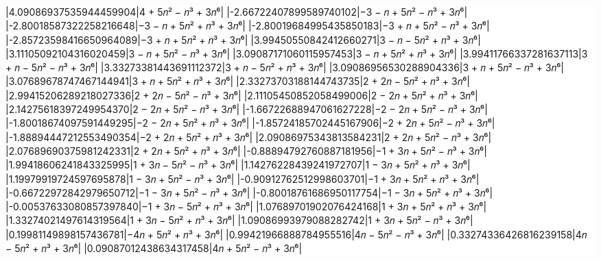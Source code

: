 |4.09086937535944459904|4 + 5𝑛² − 𝑛³ + 3𝑛⁶|
|-2.66722407899589740102|−3 − 𝑛 + 5𝑛² − 𝑛³ + 3𝑛⁶|
|-2.80018587322258216648|−3 − 𝑛 + 5𝑛² + 𝑛³ + 3𝑛⁶|
|-2.80019684995435850183|−3 + 𝑛 + 5𝑛² − 𝑛³ + 3𝑛⁶|
|-2.85723598416650964089|−3 + 𝑛 + 5𝑛² + 𝑛³ + 3𝑛⁶|
|3.99450550842412660271|3 − 𝑛 − 5𝑛² + 𝑛³ + 3𝑛⁶|
|3.11105092104316020459|3 − 𝑛 + 5𝑛² − 𝑛³ + 3𝑛⁶|
|3.09087171060115957453|3 − 𝑛 + 5𝑛² + 𝑛³ + 3𝑛⁶|
|3.99411766337281637113|3 + 𝑛 − 5𝑛² − 𝑛³ + 3𝑛⁶|
|3.33273381443691112372|3 + 𝑛 − 5𝑛² + 𝑛³ + 3𝑛⁶|
|3.09086956530288904336|3 + 𝑛 + 5𝑛² − 𝑛³ + 3𝑛⁶|
|3.07689678747467144941|3 + 𝑛 + 5𝑛² + 𝑛³ + 3𝑛⁶|
|2.33273703188144743735|2 + 2𝑛 − 5𝑛² + 𝑛³ + 3𝑛⁶|
|2.99415206289218027336|2 + 2𝑛 − 5𝑛² − 𝑛³ + 3𝑛⁶|
|2.11105450852058499006|2 − 2𝑛 + 5𝑛² + 𝑛³ + 3𝑛⁶|
|2.14275618397249954370|2 − 2𝑛 + 5𝑛² − 𝑛³ + 3𝑛⁶|
|-1.66722688947061627228|−2 − 2𝑛 + 5𝑛² − 𝑛³ + 3𝑛⁶|
|-1.80018674097591449295|−2 − 2𝑛 + 5𝑛² + 𝑛³ + 3𝑛⁶|
|-1.85724185702445167906|−2 + 2𝑛 + 5𝑛² − 𝑛³ + 3𝑛⁶|
|-1.88894447212553490354|−2 + 2𝑛 + 5𝑛² + 𝑛³ + 3𝑛⁶|
|2.09086975343813584231|2 + 2𝑛 + 5𝑛² − 𝑛³ + 3𝑛⁶|
|2.07689690375981242331|2 + 2𝑛 + 5𝑛² + 𝑛³ + 3𝑛⁶|
|-0.88894792760887181956|−1 + 3𝑛 + 5𝑛² − 𝑛³ + 3𝑛⁶|
|1.99418606241843325995|1 + 3𝑛 − 5𝑛² − 𝑛³ + 3𝑛⁶|
|1.14276228439241972707|1 − 3𝑛 + 5𝑛² + 𝑛³ + 3𝑛⁶|
|1.19979919724597695878|1 − 3𝑛 + 5𝑛² − 𝑛³ + 3𝑛⁶|
|-0.90912762512998603701|−1 + 3𝑛 + 5𝑛² + 𝑛³ + 3𝑛⁶|
|-0.66722972842979650712|−1 − 3𝑛 + 5𝑛² − 𝑛³ + 3𝑛⁶|
|-0.80018761686950117754|−1 − 3𝑛 + 5𝑛² + 𝑛³ + 3𝑛⁶|
|-0.00537633080857397840|−1 + 3𝑛 − 5𝑛² + 𝑛³ + 3𝑛⁶|
|1.07689701902076424168|1 + 3𝑛 + 5𝑛² + 𝑛³ + 3𝑛⁶|
|1.33274021497614319564|1 + 3𝑛 − 5𝑛² + 𝑛³ + 3𝑛⁶|
|1.09086993979088282742|1 + 3𝑛 + 5𝑛² − 𝑛³ + 3𝑛⁶|
|0.19981149898157436781|−4𝑛 + 5𝑛² + 𝑛³ + 3𝑛⁶|
|0.99421966888784955516|4𝑛 − 5𝑛² − 𝑛³ + 3𝑛⁶|
|0.33274336426816239158|4𝑛 − 5𝑛² + 𝑛³ + 3𝑛⁶|
|0.09087012438634317458|4𝑛 + 5𝑛² − 𝑛³ + 3𝑛⁶|